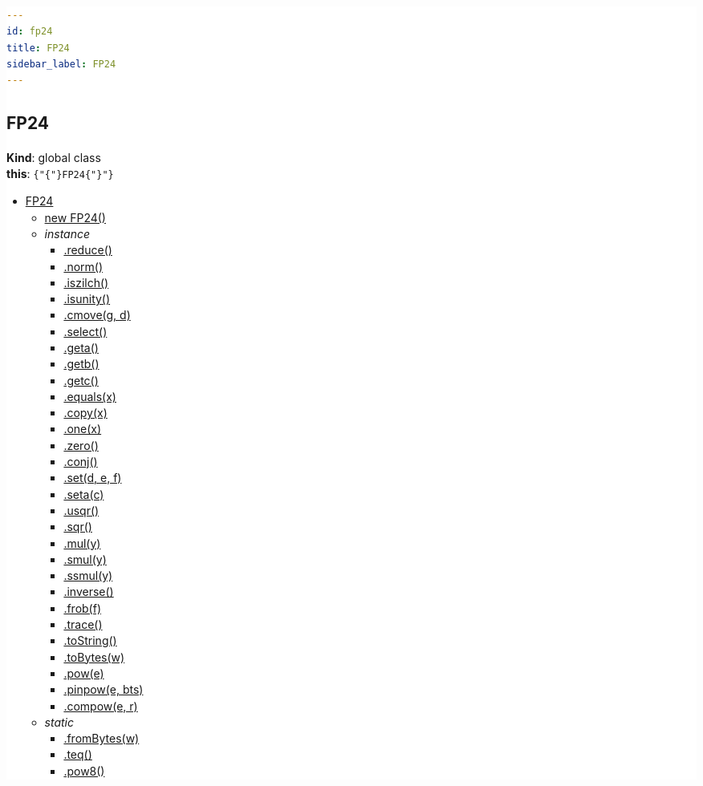 ```yaml
---
id: fp24
title: FP24
sidebar_label: FP24
---
```

<a name="FP24" />

## FP24

**Kind**: global class  
**this**: <code>{"{"}FP24{"}"}</code>  

-   [FP24](#FP24)
    -   [new FP24()](#new_FP24_new)
    -   _instance_
        -   [.reduce()](#FP24+reduce)
        -   [.norm()](#FP24+norm)
        -   [.iszilch()](#FP24+iszilch)
        -   [.isunity()](#FP24+isunity)
        -   [.cmove(g, d)](#FP24+cmove)
        -   [.select()](#FP24+select)
        -   [.geta()](#FP24+geta)
        -   [.getb()](#FP24+getb)
        -   [.getc()](#FP24+getc)
        -   [.equals(x)](#FP24+equals)
        -   [.copy(x)](#FP24+copy)
        -   [.one(x)](#FP24+one)
        -   [.zero()](#FP24+zero)
        -   [.conj()](#FP24+conj)
        -   [.set(d, e, f)](#FP24+set)
        -   [.seta(c)](#FP24+seta)
        -   [.usqr()](#FP24+usqr)
        -   [.sqr()](#FP24+sqr)
        -   [.mul(y)](#FP24+mul)
        -   [.smul(y)](#FP24+smul)
        -   [.ssmul(y)](#FP24+ssmul)
        -   [.inverse()](#FP24+inverse)
        -   [.frob(f)](#FP24+frob)
        -   [.trace()](#FP24+trace)
        -   [.toString()](#FP24+toString)
        -   [.toBytes(w)](#FP24+toBytes)
        -   [.pow(e)](#FP24+pow)
        -   [.pinpow(e, bts)](#FP24+pinpow)
        -   [.compow(e, r)](#FP24+compow)
    -   _static_
        -   [.fromBytes(w)](#FP24.fromBytes)
        -   [.teq()](#FP24.teq)
        -   [.pow8()](#FP24.pow8)

<a name="new_FP24_new" />
